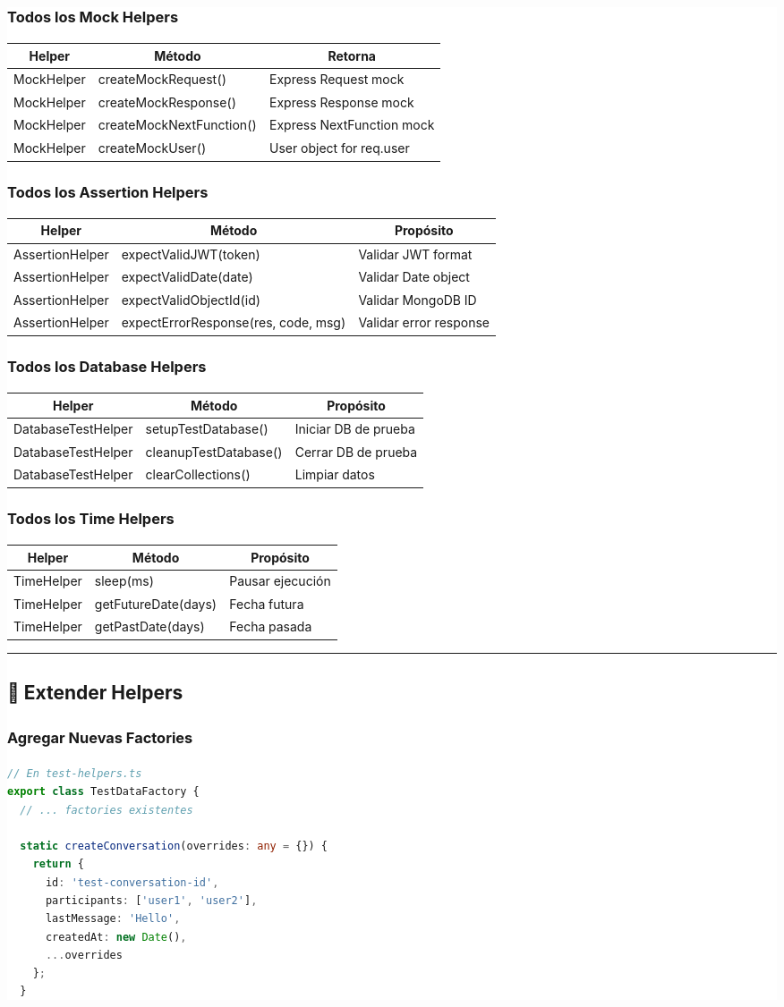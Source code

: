 ### Todos los Mock Helpers

| Helper | Método | Retorna |
|--------|--------|---------|
| MockHelper | createMockRequest() | Express Request mock |
| MockHelper | createMockResponse() | Express Response mock |
| MockHelper | createMockNextFunction() | Express NextFunction mock |
| MockHelper | createMockUser() | User object for req.user |

### Todos los Assertion Helpers

| Helper | Método | Propósito |
|--------|--------|-----------|
| AssertionHelper | expectValidJWT(token) | Validar JWT format |
| AssertionHelper | expectValidDate(date) | Validar Date object |
| AssertionHelper | expectValidObjectId(id) | Validar MongoDB ID |
| AssertionHelper | expectErrorResponse(res, code, msg) | Validar error response |

### Todos los Database Helpers

| Helper | Método | Propósito |
|--------|--------|-----------|
| DatabaseTestHelper | setupTestDatabase() | Iniciar DB de prueba |
| DatabaseTestHelper | cleanupTestDatabase() | Cerrar DB de prueba |
| DatabaseTestHelper | clearCollections() | Limpiar datos |

### Todos los Time Helpers

| Helper | Método | Propósito |
|--------|--------|-----------|
| TimeHelper | sleep(ms) | Pausar ejecución |
| TimeHelper | getFutureDate(days) | Fecha futura |
| TimeHelper | getPastDate(days) | Fecha pasada |

---

## 🔧 Extender Helpers

### Agregar Nuevas Factories

```typescript
// En test-helpers.ts
export class TestDataFactory {
  // ... factories existentes
  
  static createConversation(overrides: any = {}) {
    return {
      id: 'test-conversation-id',
      participants: ['user1', 'user2'],
      lastMessage: 'Hello',
      createdAt: new Date(),
      ...overrides
    };
  }
```
